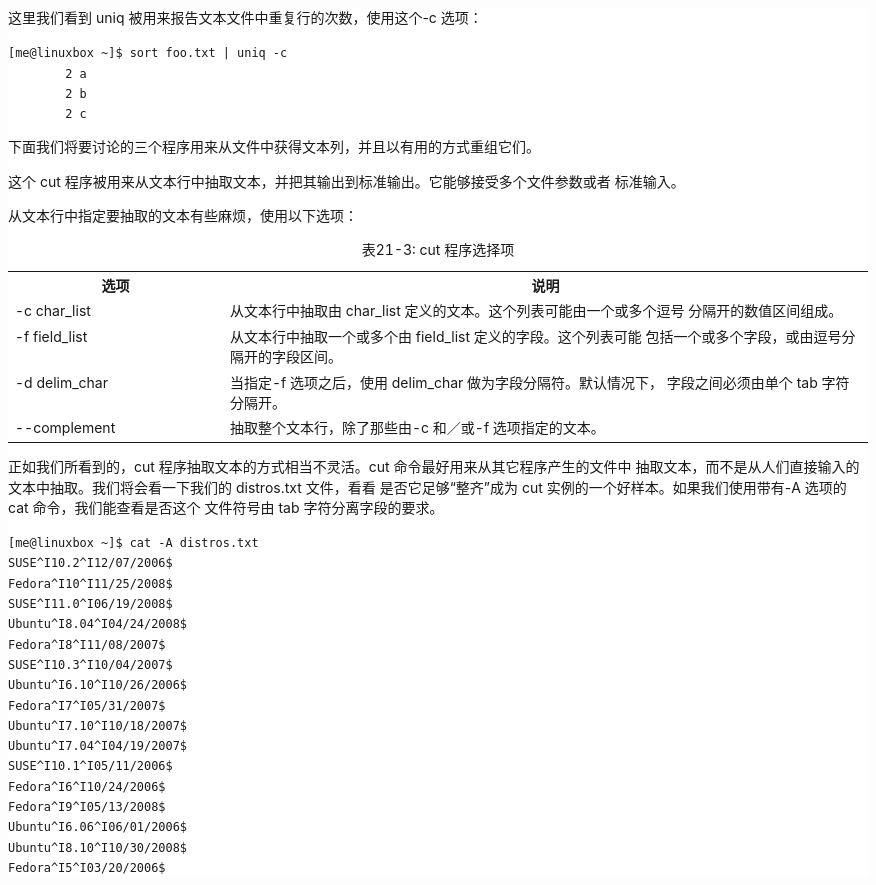 这里我们看到 uniq 被用来报告文本文件中重复行的次数，使用这个-c 选项：

    [me@linuxbox ~]$ sort foo.txt | uniq -c
            2 a
            2 b
            2 c

下面我们将要讨论的三个程序用来从文件中获得文本列，并且以有用的方式重组它们。

这个 cut 程序被用来从文本行中抽取文本，并把其输出到标准输出。它能够接受多个文件参数或者
标准输入。

从文本行中指定要抽取的文本有些麻烦，使用以下选项：

<table class="multi">
<caption class="cap">表21-3: cut 程序选择项</caption>
<tr>
<th class="title">选项</th>
<th class="title">说明</th>
</tr>
<tr>
<td valign="top" width="25%">-c char_list </td>
<td valign="top">从文本行中抽取由 char_list 定义的文本。这个列表可能由一个或多个逗号
分隔开的数值区间组成。</td>
</tr>
<tr>
<td valign="top">-f field_list</td>
<td valign="top">从文本行中抽取一个或多个由 field_list 定义的字段。这个列表可能
包括一个或多个字段，或由逗号分隔开的字段区间。 </td>
</tr>
<tr>
<td valign="top">-d delim_char </td>
<td valign="top">当指定-f 选项之后，使用 delim_char 做为字段分隔符。默认情况下，
字段之间必须由单个 tab 字符分隔开。</td>
</tr>
<tr>
<td valign="top">--complement </td>
<td valign="top">抽取整个文本行，除了那些由-c 和／或-f 选项指定的文本。 </td>
</tr>
</table>

正如我们所看到的，cut 程序抽取文本的方式相当不灵活。cut 命令最好用来从其它程序产生的文件中
抽取文本，而不是从人们直接输入的文本中抽取。我们将会看一下我们的 distros.txt 文件，看看
是否它足够“整齐”成为 cut 实例的一个好样本。如果我们使用带有-A 选项的 cat 命令，我们能查看是否这个
文件符号由 tab 字符分离字段的要求。

    [me@linuxbox ~]$ cat -A distros.txt
    SUSE^I10.2^I12/07/2006$
    Fedora^I10^I11/25/2008$
    SUSE^I11.0^I06/19/2008$
    Ubuntu^I8.04^I04/24/2008$
    Fedora^I8^I11/08/2007$
    SUSE^I10.3^I10/04/2007$
    Ubuntu^I6.10^I10/26/2006$
    Fedora^I7^I05/31/2007$
    Ubuntu^I7.10^I10/18/2007$
    Ubuntu^I7.04^I04/19/2007$
    SUSE^I10.1^I05/11/2006$
    Fedora^I6^I10/24/2006$
    Fedora^I9^I05/13/2008$
    Ubuntu^I6.06^I06/01/2006$
    Ubuntu^I8.10^I10/30/2008$
    Fedora^I5^I03/20/2006$
